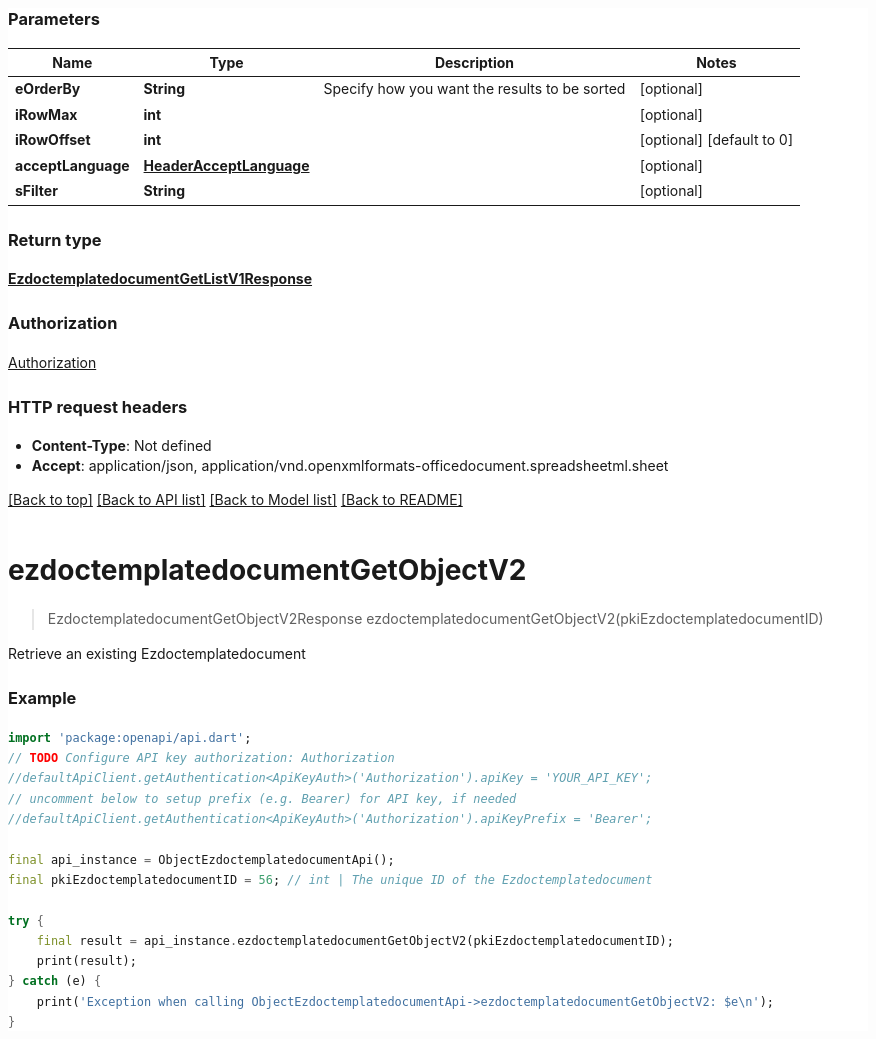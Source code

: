 ### Parameters

Name | Type | Description  | Notes
------------- | ------------- | ------------- | -------------
 **eOrderBy** | **String**| Specify how you want the results to be sorted | [optional] 
 **iRowMax** | **int**|  | [optional] 
 **iRowOffset** | **int**|  | [optional] [default to 0]
 **acceptLanguage** | [**HeaderAcceptLanguage**](.md)|  | [optional] 
 **sFilter** | **String**|  | [optional] 

### Return type

[**EzdoctemplatedocumentGetListV1Response**](EzdoctemplatedocumentGetListV1Response.md)

### Authorization

[Authorization](../README.md#Authorization)

### HTTP request headers

 - **Content-Type**: Not defined
 - **Accept**: application/json, application/vnd.openxmlformats-officedocument.spreadsheetml.sheet

[[Back to top]](#) [[Back to API list]](../README.md#documentation-for-api-endpoints) [[Back to Model list]](../README.md#documentation-for-models) [[Back to README]](../README.md)

# **ezdoctemplatedocumentGetObjectV2**
> EzdoctemplatedocumentGetObjectV2Response ezdoctemplatedocumentGetObjectV2(pkiEzdoctemplatedocumentID)

Retrieve an existing Ezdoctemplatedocument



### Example
```dart
import 'package:openapi/api.dart';
// TODO Configure API key authorization: Authorization
//defaultApiClient.getAuthentication<ApiKeyAuth>('Authorization').apiKey = 'YOUR_API_KEY';
// uncomment below to setup prefix (e.g. Bearer) for API key, if needed
//defaultApiClient.getAuthentication<ApiKeyAuth>('Authorization').apiKeyPrefix = 'Bearer';

final api_instance = ObjectEzdoctemplatedocumentApi();
final pkiEzdoctemplatedocumentID = 56; // int | The unique ID of the Ezdoctemplatedocument

try {
    final result = api_instance.ezdoctemplatedocumentGetObjectV2(pkiEzdoctemplatedocumentID);
    print(result);
} catch (e) {
    print('Exception when calling ObjectEzdoctemplatedocumentApi->ezdoctemplatedocumentGetObjectV2: $e\n');
}
```
